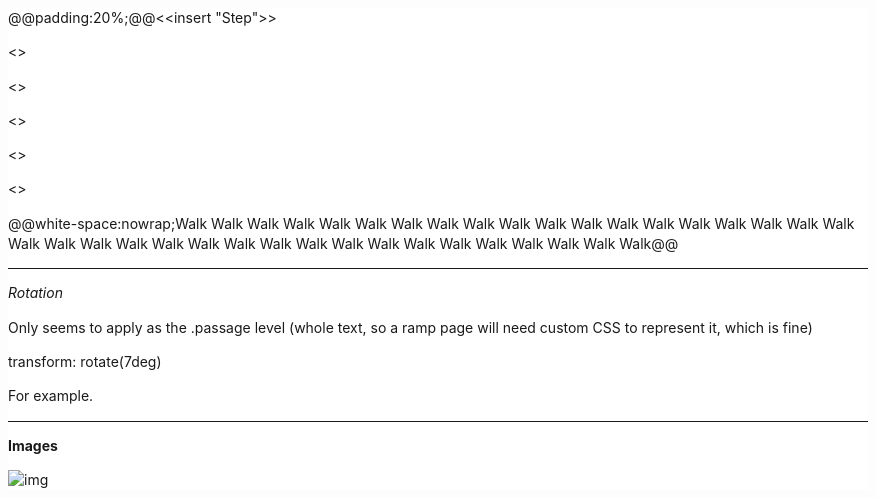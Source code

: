 @@padding:20%;@@<<insert "Step">>

<<endinsert>>

<<endinsert>>

<<endinsert>>

<<endinsert>>

<<endinsert>>

@@white-space:nowrap;Walk Walk Walk Walk Walk Walk Walk Walk Walk Walk Walk Walk Walk Walk Walk Walk Walk Walk Walk Walk Walk Walk Walk Walk Walk Walk Walk Walk Walk Walk Walk Walk Walk Walk Walk Walk Walk@@

------

*Rotation*

Only seems to apply as the .passage level (whole text, so a ramp page will need custom CSS to represent it, which is fine)

transform: rotate(7deg)

For example.

------

**Images**

![img](en-cache://tokenKey%3D%22AuthToken%3AUser%3A191891%22+4f507436-ffa9-4eec-9bec-9704e73fa0bb+be2d4257f2649d83ecfb71a77e934bba+https://www.evernote.com/shard/s3/res/f61452ec-9309-4d1b-80cb-e037a05ebae5)
